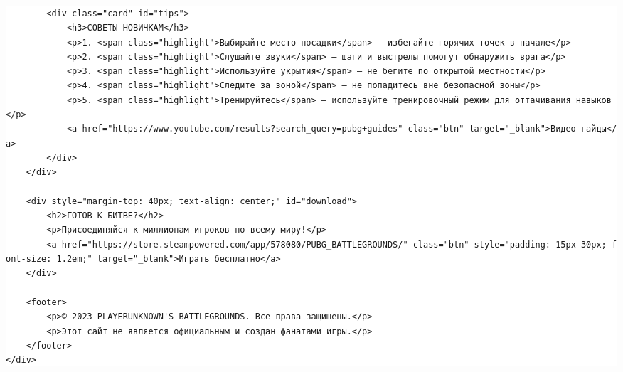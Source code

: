             <div class="card" id="tips">
                <h3>СОВЕТЫ НОВИЧКАМ</h3>
                <p>1. <span class="highlight">Выбирайте место посадки</span> — избегайте горячих точек в начале</p>
                <p>2. <span class="highlight">Слушайте звуки</span> — шаги и выстрелы помогут обнаружить врага</p>
                <p>3. <span class="highlight">Используйте укрытия</span> — не бегите по открытой местности</p>
                <p>4. <span class="highlight">Следите за зоной</span> — не попадитесь вне безопасной зоны</p>
                <p>5. <span class="highlight">Тренируйтесь</span> — используйте тренировочный режим для оттачивания навыков</p>
                <a href="https://www.youtube.com/results?search_query=pubg+guides" class="btn" target="_blank">Видео-гайды</a>
            </div>
        </div>
        
        <div style="margin-top: 40px; text-align: center;" id="download">
            <h2>ГОТОВ К БИТВЕ?</h2>
            <p>Присоединяйся к миллионам игроков по всему миру!</p>
            <a href="https://store.steampowered.com/app/578080/PUBG_BATTLEGROUNDS/" class="btn" style="padding: 15px 30px; font-size: 1.2em;" target="_blank">Играть бесплатно</a>
        </div>
        
        <footer>
            <p>© 2023 PLAYERUNKNOWN'S BATTLEGROUNDS. Все права защищены.</p>
            <p>Этот сайт не является официальным и создан фанатами игры.</p>
        </footer>
    </div>
</body>
</html>
